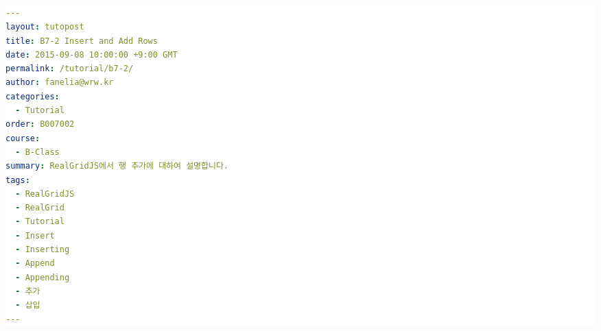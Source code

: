 ```yaml
---
layout: tutopost
title: B7-2 Insert and Add Rows
date: 2015-09-08 10:00:00 +9:00 GMT
permalink: /tutorial/b7-2/
author: fanelia@wrw.kr
categories: 
  - Tutorial
order: B007002
course:
  - B-Class
summary: RealGridJS에서 행 추가에 대하여 설명합니다.
tags: 
  - RealGridJS
  - RealGrid
  - Tutorial
  - Insert
  - Inserting
  - Append
  - Appending
  - 추가
  - 삽입
---
```


<script type="text/javascript" src="/script/realgridjs-lic.js"></script>
<script type="text/javascript" src="/script/realgridjs_eval.1.1.51.min.js"></script>
<script type="text/javascript" src="/script/realgridjs-api.1.1.51.js"></script>

<script language="javascript">
var gridView;
var dataProvider;

$(document).ready( function(){
    RealGridJS.setTrace(false);
    RealGridJS.setRootContext("/script");
    
    dataProvider = new RealGridJS.LocalDataProvider();
    gridView = new RealGridJS.GridView("realgrid");
    gridView.setDataSource(dataProvider);

    //필드 배열 객체를  생성합니다.
    var fields = [
        {
            fieldName: "field1"
        },
        {
            fieldName: "field2"
        },
        {
            fieldName: "field3"
        },
        {
            fieldName: "field4"
        },
        {
            fieldName: "field5"
        },
        {
            fieldName: "field6"
        },
        {
            fieldName: "field7"
        },
        {